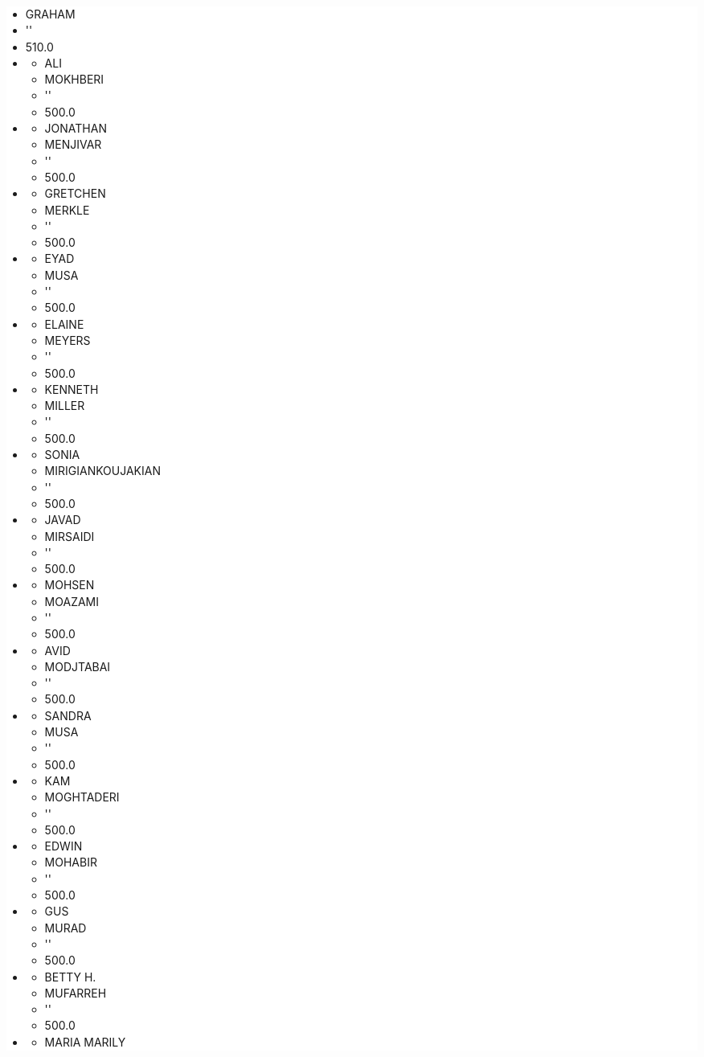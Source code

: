   - GRAHAM
  - ''
  - 510.0
- - ALI
  - MOKHBERI
  - ''
  - 500.0
- - JONATHAN
  - MENJIVAR
  - ''
  - 500.0
- - GRETCHEN
  - MERKLE
  - ''
  - 500.0
- - EYAD
  - MUSA
  - ''
  - 500.0
- - ELAINE
  - MEYERS
  - ''
  - 500.0
- - KENNETH
  - MILLER
  - ''
  - 500.0
- - SONIA
  - MIRIGIANKOUJAKIAN
  - ''
  - 500.0
- - JAVAD
  - MIRSAIDI
  - ''
  - 500.0
- - MOHSEN
  - MOAZAMI
  - ''
  - 500.0
- - AVID
  - MODJTABAI
  - ''
  - 500.0
- - SANDRA
  - MUSA
  - ''
  - 500.0
- - KAM
  - MOGHTADERI
  - ''
  - 500.0
- - EDWIN
  - MOHABIR
  - ''
  - 500.0
- - GUS
  - MURAD
  - ''
  - 500.0
- - BETTY H.
  - MUFARREH
  - ''
  - 500.0
- - MARIA MARILY